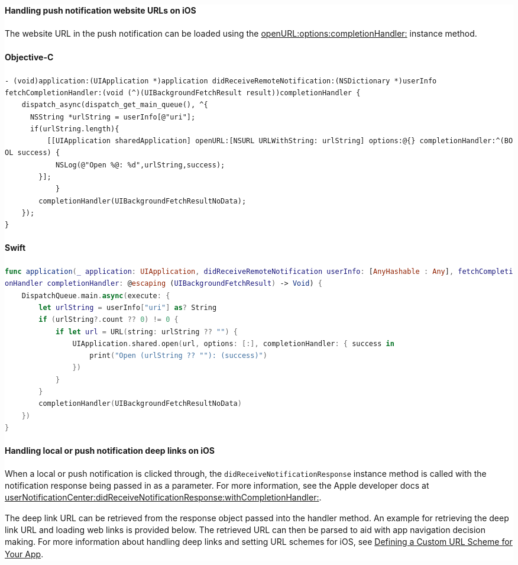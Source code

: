 #### Handling push notification website URLs on iOS

The website URL in the push notification can be loaded using the [openURL:options:completionHandler:](https://developer.apple.com/documentation/uikit/uiapplication/1648685-openurl?language=objc) instance method.

#### Objective-C

```text
- (void)application:(UIApplication *)application didReceiveRemoteNotification:(NSDictionary *)userInfo
fetchCompletionHandler:(void (^)(UIBackgroundFetchResult result))completionHandler {
    dispatch_async(dispatch_get_main_queue(), ^{
      NSString *urlString = userInfo[@"uri"];
      if(urlString.length){
          [[UIApplication sharedApplication] openURL:[NSURL URLWithString: urlString] options:@{} completionHandler:^(BOOL success) {
            NSLog(@"Open %@: %d",urlString,success);
        }];
            }
        completionHandler(UIBackgroundFetchResultNoData);
    });
}
```

#### Swift

```swift
func application(_ application: UIApplication, didReceiveRemoteNotification userInfo: [AnyHashable : Any], fetchCompletionHandler completionHandler: @escaping (UIBackgroundFetchResult) -> Void) {
    DispatchQueue.main.async(execute: {
        let urlString = userInfo["uri"] as? String
        if (urlString?.count ?? 0) != 0 {
            if let url = URL(string: urlString ?? "") {
                UIApplication.shared.open(url, options: [:], completionHandler: { success in
                    print("Open (urlString ?? ""): (success)")
                })
            }
        }
        completionHandler(UIBackgroundFetchResultNoData)
    })
}
```

#### Handling local or push notification deep links on iOS

When a local or push notification is clicked through, the `didReceiveNotificationResponse` instance method is called with the notification response being passed in as a parameter. For more information, see the Apple developer docs at [userNotificationCenter:didReceiveNotificationResponse:withCompletionHandler:](https://developer.apple.com/documentation/usernotifications/unusernotificationcenterdelegate/1649501-usernotificationcenter?language=objc).

The deep link URL can be retrieved from the response object passed into the handler method. An example for retrieving the deep link URL and loading web links is provided below. The retrieved URL can then be parsed to aid with app navigation decision making. For more information about handling deep links and setting URL schemes for iOS, see [Defining a Custom URL Scheme for Your App](https://developer.apple.com/documentation/uikit/inter-process_communication/allowing_apps_and_websites_to_link_to_your_content/defining_a_custom_url_scheme_for_your_app?language=objc).
